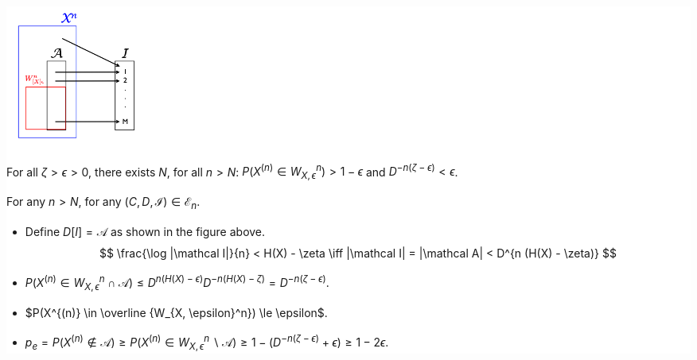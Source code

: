 <img src="images/image-20220102180129863.png" alt="image-20220102180129863" style="zoom:25%;" />

For all $\zeta > \epsilon > 0$, there exists $N$, for all $n > N$: $P(X^{(n)} \in W_{X, \epsilon}^n) > 1 - \epsilon$ and $D^{-n(\zeta - \epsilon)} < \epsilon$.

For any $n > N$, for any $(C, D, \mathcal I) \in \mathcal E_n$.

- Define $D[I] = \mathcal A$ as shown in the figure above.
  $$
  \frac{\log |\mathcal I|}{n} < H(X) - \zeta \iff |\mathcal I| = |\mathcal A| < D^{n (H(X) - \zeta)}
  $$

- $P(X^{(n)} \in W_{X, \epsilon}^n \cap \mathcal A) \le D^{n(H(X) - \epsilon)} D^{-n(H(X) - \zeta)} = D^{-n(\zeta - \epsilon)}$.

- $P(X^{(n)} \in \overline {W_{X, \epsilon}^n}) \le \epsilon$.

- $p_e = P(X^{(n)} \notin \mathcal A) \ge P(X^{(n)} \in W_{X, \epsilon}^n \backslash \mathcal A) \ge 1 - (D^{-n(\zeta - \epsilon)} + \epsilon) \ge 1 - 2 \epsilon$.
